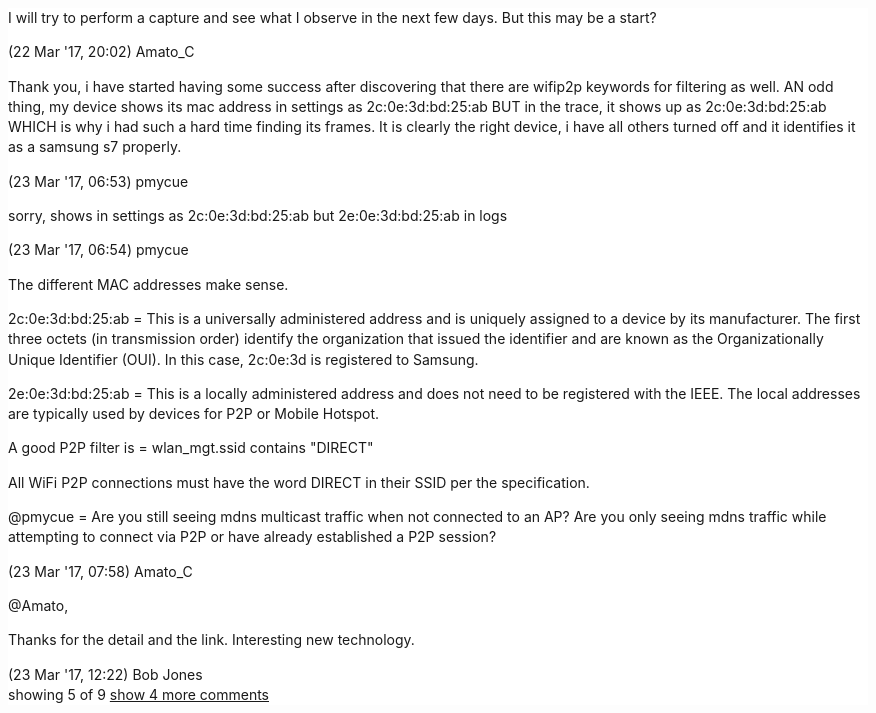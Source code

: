 </p><p>I will try to perform a capture and see what I observe in the next few days. But this may be a start?</p></div><div id="comment-60270-info" class="comment-info"><span class="comment-age">(22 Mar '17, 20:02)</span> <span class="comment-user userinfo">Amato_C</span></div></div><span id="60277"></span><div id="comment-60277" class="comment not_top_scorer"><div id="post-60277-score" class="comment-score"></div><div class="comment-text"><p>Thank you, i have started having some success after discovering that there are wifip2p keywords for filtering as well. AN odd thing, my device shows its mac address in settings as 2c:0e:3d:bd:25:ab BUT in the trace, it shows up as 2c:0e:3d:bd:25:ab WHICH is why i had such a hard time finding its frames. It is clearly the right device, i have all others turned off and it identifies it as a samsung s7 properly.</p></div><div id="comment-60277-info" class="comment-info"><span class="comment-age">(23 Mar '17, 06:53)</span> <span class="comment-user userinfo">pmycue</span></div></div><span id="60278"></span><div id="comment-60278" class="comment not_top_scorer"><div id="post-60278-score" class="comment-score"></div><div class="comment-text"><p>sorry, shows in settings as 2c:0e:3d:bd:25:ab but 2e:0e:3d:bd:25:ab in logs</p></div><div id="comment-60278-info" class="comment-info"><span class="comment-age">(23 Mar '17, 06:54)</span> <span class="comment-user userinfo">pmycue</span></div></div><span id="60280"></span><div id="comment-60280" class="comment not_top_scorer"><div id="post-60280-score" class="comment-score"></div><div class="comment-text"><p>The different MAC addresses make sense.</p><p>2c:0e:3d:bd:25:ab = This is a universally administered address and is uniquely assigned to a device by its manufacturer. The first three octets (in transmission order) identify the organization that issued the identifier and are known as the Organizationally Unique Identifier (OUI). In this case, 2c:0e:3d is registered to Samsung.</p><p>2e:0e:3d:bd:25:ab = This is a locally administered address and does not need to be registered with the IEEE. The local addresses are typically used by devices for P2P or Mobile Hotspot.</p><p>A good P2P filter is = wlan_mgt.ssid contains "DIRECT"</p><p>All WiFi P2P connections must have the word DIRECT in their SSID per the specification.</p><p><span>@pmycue</span> = Are you still seeing mdns multicast traffic when not connected to an AP? Are you only seeing mdns traffic while attempting to connect via P2P or have already established a P2P session?</p></div><div id="comment-60280-info" class="comment-info"><span class="comment-age">(23 Mar '17, 07:58)</span> <span class="comment-user userinfo">Amato_C</span></div></div><span id="60288"></span><div id="comment-60288" class="comment not_top_scorer"><div id="post-60288-score" class="comment-score"></div><div class="comment-text"><p><span>@Amato</span>,</p><p>Thanks for the detail and the link. Interesting new technology.</p></div><div id="comment-60288-info" class="comment-info"><span class="comment-age">(23 Mar '17, 12:22)</span> <span class="comment-user userinfo">Bob Jones</span></div></div></div><div id="comment-tools-60239" class="comment-tools"><span class="comments-showing"> showing 5 of 9 </span> <a href="#" class="show-all-comments-link">show 4 more comments</a></div><div class="clear"></div><div id="comment-60239-form-container" class="comment-form-container"></div><div class="clear"></div></div></td></tr></tbody></table>

</div>

</div>

